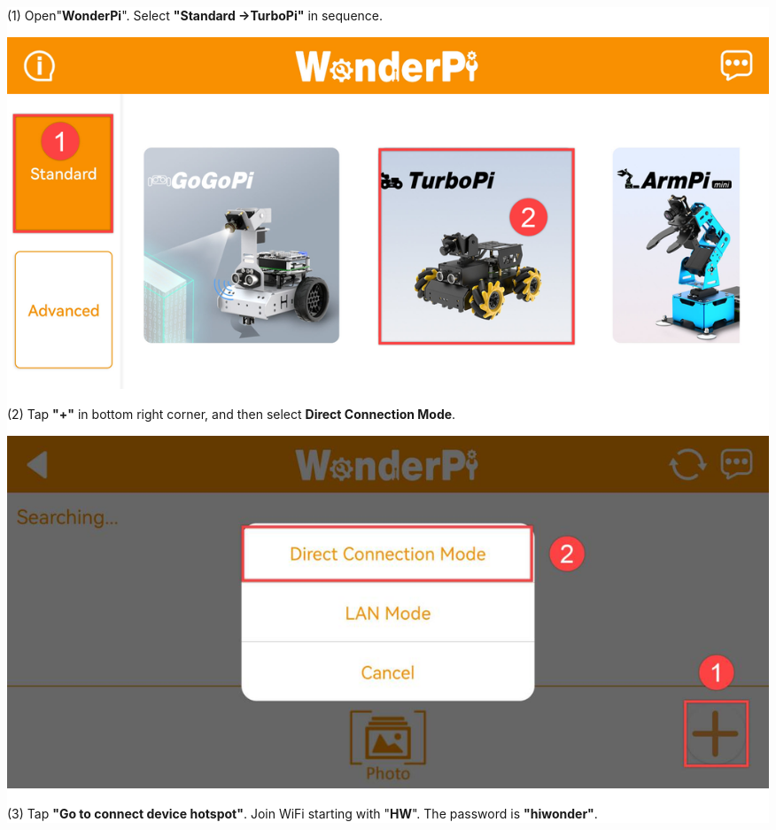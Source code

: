 (1) Open"**WonderPi**". Select **"Standard ->TurboPi"** in sequence.

<img src="../_static/media/chapter_2/section_1/image3.jpeg"   />

(2) Tap **"+"** in bottom right corner, and then select **Direct Connection Mode**.

<img src="../_static/media/chapter_2/section_1/image4.jpeg"   />

(3) Tap **"Go to connect device hotspot"**. Join WiFi starting with "**HW**". The password is **"hiwonder"**.
